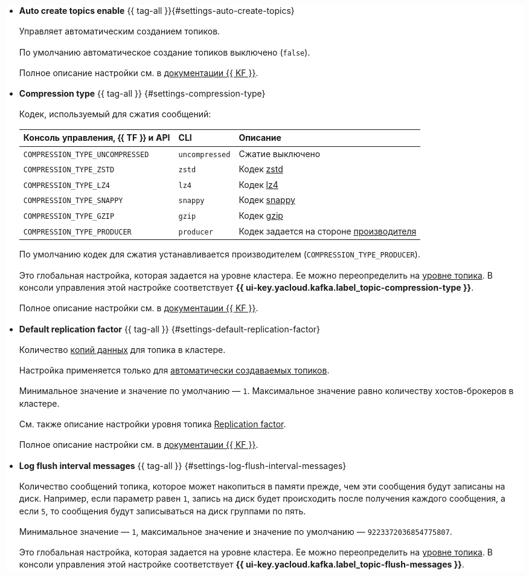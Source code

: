 * **Auto create topics enable** {{ tag-all }}{#settings-auto-create-topics}

    Управляет автоматическим созданием топиков.

    По умолчанию автоматическое создание топиков выключено (`false`).

    Полное описание настройки см. в [документации {{ KF }}](https://kafka.apache.org/documentation/#brokerconfigs_auto.create.topics.enable).

* **Compression type** {{ tag-all }} {#settings-compression-type}    

    Кодек, используемый для сжатия сообщений:

    | Консоль управления, {{ TF }} и API | CLI            | Описание                                                                                         |
    | ---------------------------------- | -------------- | ------------------------------------------------------------------------------------------------ |
    | `COMPRESSION_TYPE_UNCOMPRESSED`    | `uncompressed` | Сжатие выключено                                                                                 |
    | `COMPRESSION_TYPE_ZSTD`            | `zstd`         | Кодек [zstd](https://facebook.github.io/zstd/)                                                   |
    | `COMPRESSION_TYPE_LZ4`             | `lz4`          | Кодек [lz4](https://lz4.github.io/lz4/)                                                          |
    | `COMPRESSION_TYPE_SNAPPY`          | `snappy`       | Кодек [snappy](https://github.com/google/snappy)                                                 |
    | `COMPRESSION_TYPE_GZIP`            | `gzip`         | Кодек [gzip](https://www.gzip.org)                                                               |
    | `COMPRESSION_TYPE_PRODUCER`        | `producer`     | Кодек задается на стороне [производителя](../../../managed-kafka/concepts/producers-consumers.md)|

    По умолчанию кодек для сжатия устанавливается производителем (`COMPRESSION_TYPE_PRODUCER`).

    Это глобальная настройка, которая задается на уровне кластера. Ее можно переопределить на [уровне топика](#settings-topic-compression-type). В консоли управления этой настройке соответствует **{{ ui-key.yacloud.kafka.label_topic-compression-type }}**.

    Полное описание настройки см. в [документации {{ KF }}](https://kafka.apache.org/documentation/#brokerconfigs_compression.type).

* **Default replication factor** {{ tag-all }} {#settings-default-replication-factor}

    Количество [копий данных](../../../managed-kafka/concepts/brokers.md) для топика в кластере.

    Настройка применяется только для [автоматически создаваемых топиков](#settings-auto-create-topics).

    Минимальное значение и значение по умолчанию — `1`. Максимальное значение равно количеству хостов-брокеров в кластере.

    См. также описание настройки уровня топика [Replication factor](#settings-topic-replication-factor).

    Полное описание настройки см. в [документации {{ KF }}](http://kafka.apache.org/documentation/#brokerconfigs_default.replication.factor).

* **Log flush interval messages** {{ tag-all }} {#settings-log-flush-interval-messages}

    Количество сообщений топика, которое может накопиться в памяти прежде, чем эти сообщения будут записаны на диск. Например, если параметр равен `1`, запись на диск будет происходить после получения каждого сообщения, а если `5`, то сообщения будут записываться на диск группами по пять.

    Минимальное значение — `1`, максимальное значение и значение по умолчанию — `9223372036854775807`.

    Это глобальная настройка, которая задается на уровне кластера. Ее можно переопределить на [уровне топика](#settings-topic-flush-messages). В консоли управления этой настройке соответствует **{{ ui-key.yacloud.kafka.label_topic-flush-messages }}**.
